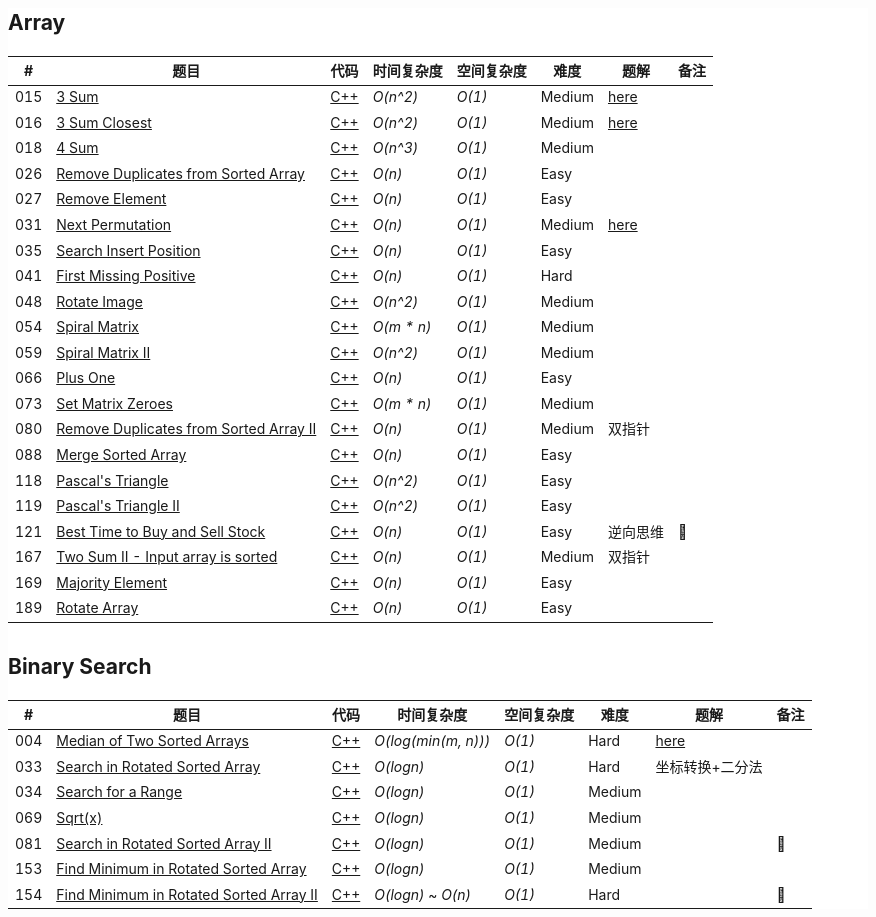 
## Array
|  #  | 题目           |  代码       |  时间复杂度           | 空间复杂度           | 难度    | 题解 | 备注 | 
|-----|---------------- | --------------- | --------------- | --------------- | ------------- |----- | ----- |
|015| [3 Sum](https://leetcode.com/problems/3sum/)         | [C++](./C++/15-3Sum.cpp)    | _O(n^2)_        | _O(1)_          | Medium         | [here](https://www.liuin.cn/2018/01/28/LeetCode-3Sum-3Sum-Closest-题解/)| 
|016| [3 Sum Closest](https://leetcode.com/problems/3sum-closest/) | [C++](./C++/16-3Sum-Closest.cpp) | _O(n^2)_       | _O(1)_          | Medium         |[here](https://www.liuin.cn/2018/01/28/LeetCode-3Sum-3Sum-Closest-题解/)| |
|018| [4 Sum](https://leetcode.com/problems/4sum/)         | [C++](./C++/18-4Sum.cpp)         | _O(n^3)_    | _O(1)_    | Medium         || |
|026| [Remove Duplicates from Sorted Array](https://leetcode.com/problems/remove-duplicates-from-sorted-array/)| [C++](./C++/026.cpp) | _O(n)_       | _O(1)_         | Easy           || |
|027| [Remove Element](https://leetcode.com/problems/remove-element/) | [C++](./C++/027.cpp) | _O(n)_      | _O(1)_         | Easy           || |
|031| [Next Permutation](https://leetcode.com/problems/next-permutation/)| [C++](./C++/031.cpp)| _O(n)_  | _O(1)_          | Medium         | [here](https://www.liuin.cn/2018/02/25/LeetCode-Next-Permutation-题解/)| |
|035| [Search Insert Position](https://leetcode.com/problems/search-insert-position/description/)| [C++](./C++/035.cpp) | _O(n)_ | _O(1)_ | Easy         || 
|041| [First Missing Positive](https://leetcode.com/problems/first-missing-positive/)| [C++](./C++/041.cpp) | _O(n)_ | _O(1)_ | Hard         || 
|048| [Rotate Image](https://leetcode.com/problems/rotate-image/)   | [C++](./C++/048.cpp) | _O(n^2)_      | _O(1)_         | Medium         || |
|054| [Spiral Matrix](https://leetcode.com/problems/spiral-matrix/) | [C++](./C++/054.cpp) | _O(m * n)_    | _O(1)_         | Medium         || |
|059| [Spiral Matrix II](https://leetcode.com/problems/spiral-matrix-ii/) | [C++](./C++/059.cpp)  | _O(n^2)_ | _O(1)_      | Medium         || |
|066| [Plus One](https://leetcode.com/problems/plus-one/)      | [C++](./C++/066.cpp)  | _O(n)_           | _O(1)_         | Easy           || 
|073| [Set Matrix Zeroes](https://leetcode.com/problems/set-matrix-zeroes/) | [C++](./C++/073.cpp) | _O(m * n)_ | _O(1)_    | Medium         || |
|080 | [Remove Duplicates from Sorted Array II](https://leetcode.com/problems/remove-duplicates-from-sorted-array-ii/)| [C++](./C++/080.cpp) | _O(n)_       | _O(1)_         | Medium         | 双指针 | | 
|088| [Merge Sorted Array](https://leetcode.com/problems/merge-sorted-array/)| [C++](./C++/088.cpp)  | _O(n)_ | _O(1)_       | Easy           || |
|118 | [Pascal's Triangle](https://leetcode.com/problems/pascals-triangle/)| [C++](./C++/118.cpp) | _O(n^2)_ | _O(1)_        | Easy           |||
|119 | [Pascal's Triangle II](https://leetcode.com/problems/pascals-triangle-ii/)| [C++](./C++/119.cpp)  | _O(n^2)_ | _O(1)_  | Easy           |||
|121 | [Best Time to Buy and Sell Stock](https://leetcode.com/problems/best-time-to-buy-and-sell-stock/)| [C++](./C++/121.cpp)  | _O(n)_ | _O(1)_ | Easy | 逆向思维 | :triangular_flag_on_post: |
|167| [Two Sum II - Input array is sorted](https://leetcode.com/problems/two-sum-ii-input-array-is-sorted/) | [C++](./C++/167.cpp) | _O(n)_   | _O(1)_         | Medium         | 双指针 | | 
|169 | [Majority Element](https://leetcode.com/problems/majority-element/) | [C++](./C++/169.cpp) | _O(n)_ | _O(1)_          | Easy |||
|189 | [Rotate Array](https://leetcode.com/problems/rotate-array/)   | [C++](./C++/189.cpp) | _O(n)_        | _O(1)_         | Easy           |||


## Binary Search
|  #  | 题目           |  代码       |  时间复杂度           | 空间复杂度           | 难度    | 题解 | 备注 | 
|-----|---------------- | --------------- | --------------- | --------------- | ------------- |----- | ----- |
|004| [Median of Two Sorted Arrays](https://leetcode.com/problems/median-of-two-sorted-arrays/) | [C++](./C++/004.cpp)  | _O(log(min(m, n)))_ | _O(1)_ | Hard         |[here](https://www.liuin.cn/2018/03/08/LeetCode-%E9%A2%98%E8%A7%A3%E2%80%94%E2%80%94Median-of-Two-Sorted-Arrays/)| |
|033| [Search in Rotated Sorted Array](https://leetcode.com/problems/search-in-rotated-sorted-array/) | [C++](./C++/033.cpp)  | _O(logn)_ | _O(1)_   | Hard         | 坐标转换+二分法 | |
|034| [Search for a Range](https://leetcode.com/problems/search-for-a-range/) | [C++](./C++/034.cpp)  | _O(logn)_ | _O(1)_   | Medium         || |
|069| [Sqrt(x)](https://leetcode.com/problems/sqrtx/)       | [C++](./C++/069.cpp)     | _O(logn)_        | _O(1)_         | Medium         || |
|081| [Search in Rotated Sorted Array II](https://leetcode.com/problems/search-in-rotated-sorted-array-ii/) | [C++](./C++/081.cpp)  | _O(logn)_ | _O(1)_   | Medium         || :triangular_flag_on_post: |
|153| [Find Minimum in Rotated Sorted Array](https://leetcode.com/problems/find-minimum-in-rotated-sorted-array/)         | [C++](./C++/105.cpp)      | _O(logn)_        | _O(1)_          | Medium         || |
|154| [Find Minimum in Rotated Sorted Array II](https://leetcode.com/problems/find-minimum-in-rotated-sorted-array-ii/)      | [C++](./C++/154.cpp)  | _O(logn)_ ~ _O(n)_        | _O(1)_          | Hard         || :triangular_flag_on_post: |
